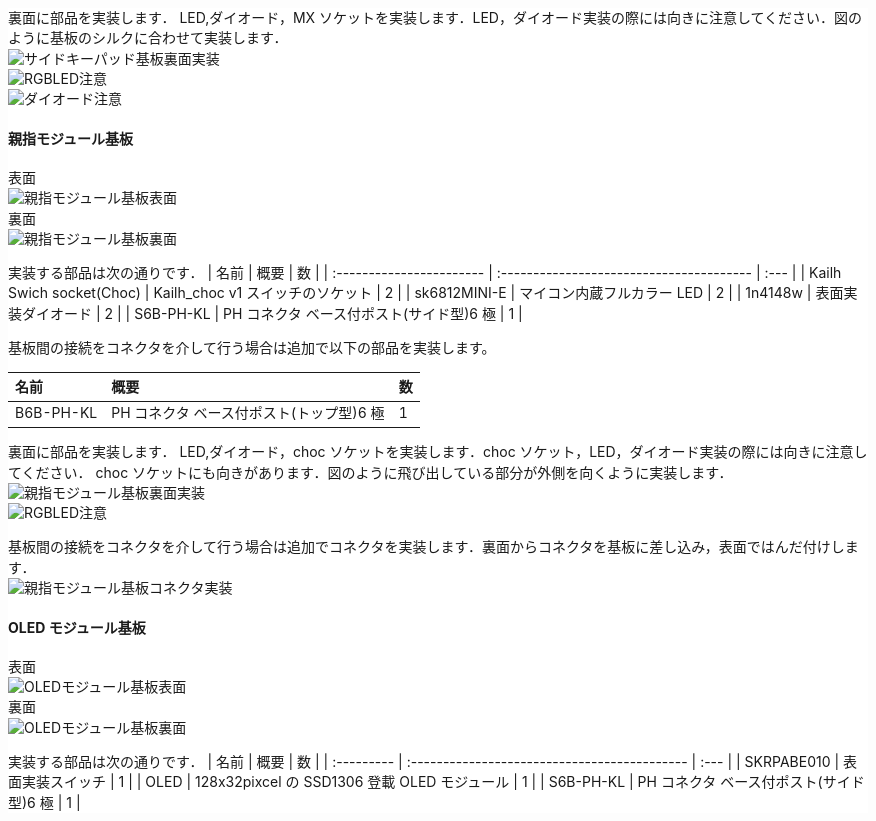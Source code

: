 裏面に部品を実装します．
LED,ダイオード，MX ソケットを実装します．LED，ダイオード実装の際には向きに注意してください．図のように基板のシルクに合わせて実装します．  
![サイドキーパッド基板裏面実装](doc/img/side_board/back_imple.jpg)  
![RGBLED注意](doc/img/side_board/LED_attention.jpg)  
![ダイオード注意](doc/img/side_board/diode_attention.jpg)

#### 親指モジュール基板

表面  
![親指モジュール基板表面](doc/img/thumb_board/thumb_board_front.jpg)  
裏面  
![親指モジュール基板裏面](doc/img/thumb_board/thumb_board_back.jpg)

実装する部品は次の通りです．
| 名前                     | 概要                                     | 数   |
| :----------------------- | :--------------------------------------- | :--- |
| Kailh Swich socket(Choc) | Kailh_choc v1 スイッチのソケット         | 2    |
| sk6812MINI-E             | マイコン内蔵フルカラー LED               | 2    |
| 1n4148w                  | 表面実装ダイオード                       | 2    |
| S6B-PH-KL                | PH コネクタ ベース付ポスト(サイド型)6 極 | 1    |

基板間の接続をコネクタを介して行う場合は追加で以下の部品を実装します。

| 名前                     | 概要                                     | 数   |
| :----------------------- | :--------------------------------------- | :--- |
| B6B-PH-KL                | PH コネクタ ベース付ポスト(トップ型)6 極 | 1    |


裏面に部品を実装します．
LED,ダイオード，choc ソケットを実装します．choc ソケット，LED，ダイオード実装の際には向きに注意してください．
choc ソケットにも向きがあります．図のように飛び出している部分が外側を向くように実装します．  
![親指モジュール基板裏面実装](doc/img/thumb_board/back_imple.jpg)  
![RGBLED注意](doc/img/side_board/LED_attention.jpg)

基板間の接続をコネクタを介して行う場合は追加でコネクタを実装します．裏面からコネクタを基板に差し込み，表面ではんだ付けします．  
![親指モジュール基板コネクタ実装](doc/img/thumb_board/conn.jpg)

#### OLED モジュール基板

表面  
![OLEDモジュール基板表面](doc/img/oled_board/oled_board_front.jpg)  
裏面  
![OLEDモジュール基板裏面](doc/img/oled_board/oled_board_back.jpg)

実装する部品は次の通りです．
| 名前       | 概要                                         | 数   |
| :--------- | :------------------------------------------- | :--- |
| SKRPABE010 | 表面実装スイッチ                             | 1    |
| OLED       | 128x32pixcel の SSD1306 登載 OLED モジュール | 1    |
| S6B-PH-KL  | PH コネクタ ベース付ポスト(サイド型)6 極     | 1    |
